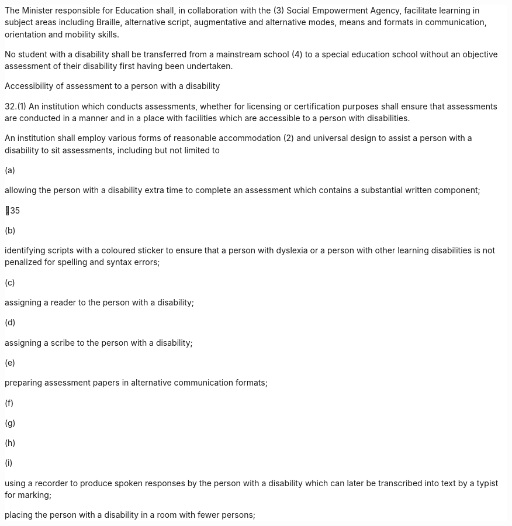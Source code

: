 The  Minister  responsible  for  Education  shall,  in  collaboration  with  the
(3)
Social  Empowerment  Agency,  facilitate  learning  in  subject  areas  including
Braille,  alternative  script,  augmentative  and  alternative  modes,  means  and
formats in communication, orientation and mobility skills.

No student with a disability shall be transferred from a mainstream school
(4)
to a special education school without an objective assessment of their disability
first having been undertaken.

Accessibility of assessment to a person with a disability

32.(1)
An institution which conducts assessments, whether for licensing or
certification purposes shall ensure that assessments are conducted in a manner
and in a place with facilities which are accessible to a person with disabilities.

An institution shall employ various forms of reasonable accommodation
(2)
and  universal  design  to  assist  a  person  with  a  disability  to  sit  assessments,
including but not limited to

(a)

allowing  the  person  with  a  disability  extra  time  to  complete
an assessment which contains a substantial written component;

35

(b)

identifying scripts with a coloured sticker to ensure that a person with
dyslexia or a person with other learning disabilities is not penalized for
spelling and syntax errors;

(c)

assigning a reader to the person with a disability;

(d)

assigning a scribe to the person with a disability;

(e)

preparing assessment papers in alternative communication formats;

(f)

(g)

(h)

(i)

using  a  recorder  to  produce  spoken  responses  by  the  person  with  a
disability  which  can  later  be  transcribed  into  text  by  a  typist  for
marking;

placing the person with a disability in a room with fewer persons;
